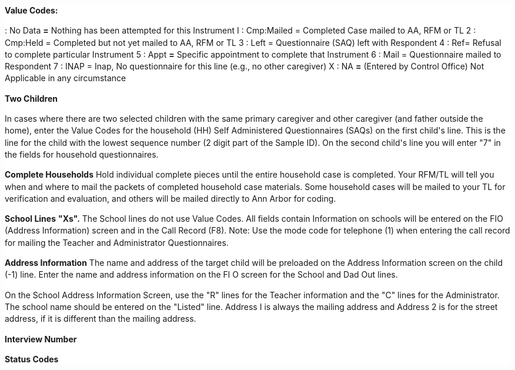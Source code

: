 
**Value Codes:**

: No Data **=**
Nothing has been attempted for this Instrument
I : Cmp:Mailed = Completed Case mailed to AA, RFM or TL
2 : Cmp:Held = Completed but not yet mailed to AA, RFM or TL
3 : Left = Questionnaire (SAQ) left with Respondent
4 : Ref= Refusal to complete particular Instrument
5 : Appt **=** Specific appointment to complete that Instrument
6 : Mail = Questionnaire mailed to Respondent
7 : INAP = Inap, No questionnaire for this line (e.g., no other caregiver)
X : NA **=**
(Entered by Control Office) Not Applicable in any circumstance



**Two Children**



In cases where there are two selected children with the same primary
caregiver and other caregiver (and father outside the home), enter the
Value Codes for the household (HH) Self Administered Questionnaires
(SAQs) on the first child's line. This is the line for the child with the
lowest sequence number (2 digit part of the Sample ID). On the second
child's line you will enter "7" in the fields for household questionnaires.



**Complete Households** Hold individual complete pieces until the entire household case is
completed. Your RFM/TL will tell you when and where to mail the
packets of completed household case materials. Some household cases will
be mailed to your TL for verification and evaluation, and others will be
mailed directly to Ann Arbor for coding.


**School Lines** **"Xs".**
The School lines do not use Value Codes. All fields contain
Information on schools will be entered on the FIO (Address Information)
screen and in the Call Record (F8). Note: Use the mode code for
telephone (1) when entering the call record for mailing the Teacher and
Administrator Questionnaires.


**Address Information** The name and address of the target child will be preloaded on the Address
Information screen on the child (-1) line. Enter the name and address
information on the Fl O screen for the School and Dad Out lines.


On the School Address Information Screen, use the "R" lines for the
Teacher information and the "C" lines for the Administrator. The school
name should be entered on the "Listed" line. Address I is always the
mailing address and Address 2 is for the street address, if it is different
than the mailing address.


**Interview Number**


**Status Codes**
